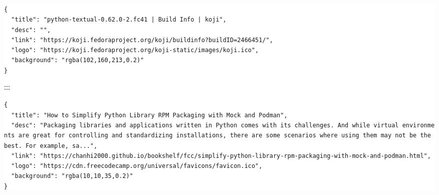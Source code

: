 ```component VPCard
{
  "title": "python-textual-0.62.0-2.fc41 | Build Info | koji",
  "desc": "",
  "link": "https://koji.fedoraproject.org/koji/buildinfo?buildID=2466451/",
  "logo": "https://koji.fedoraproject.org/koji-static/images/koji.ico",
  "background": "rgba(102,160,213,0.2)"
}
```

:::


```component VPCard
{
  "title": "How to Simplify Python Library RPM Packaging with Mock and Podman",
  "desc": "Packaging libraries and applications written in Python comes with its challenges. And while virtual environments are great for controlling and standardizing installations, there are some scenarios where using them may not be the best. For example, sa...",
  "link": "https://chanhi2000.github.io/bookshelf/fcc/simplify-python-library-rpm-packaging-with-mock-and-podman.html",
  "logo": "https://cdn.freecodecamp.org/universal/favicons/favicon.ico",
  "background": "rgba(10,10,35,0.2)"
}
```
